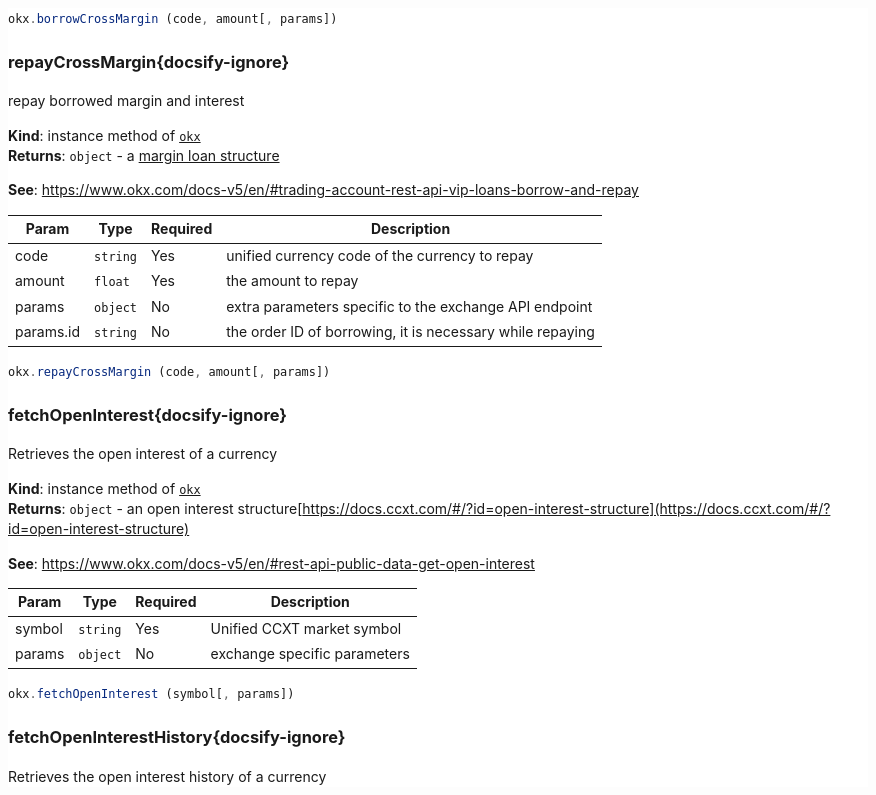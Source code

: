 ```javascript
okx.borrowCrossMargin (code, amount[, params])
```


<a name="repayCrossMargin" id="repaycrossmargin"></a>

### repayCrossMargin{docsify-ignore}
repay borrowed margin and interest

**Kind**: instance method of [<code>okx</code>](#okx)  
**Returns**: <code>object</code> - a [margin loan structure](https://docs.ccxt.com/#/?id=margin-loan-structure)

**See**: https://www.okx.com/docs-v5/en/#trading-account-rest-api-vip-loans-borrow-and-repay  

| Param | Type | Required | Description |
| --- | --- | --- | --- |
| code | <code>string</code> | Yes | unified currency code of the currency to repay |
| amount | <code>float</code> | Yes | the amount to repay |
| params | <code>object</code> | No | extra parameters specific to the exchange API endpoint |
| params.id | <code>string</code> | No | the order ID of borrowing, it is necessary while repaying |


```javascript
okx.repayCrossMargin (code, amount[, params])
```


<a name="fetchOpenInterest" id="fetchopeninterest"></a>

### fetchOpenInterest{docsify-ignore}
Retrieves the open interest of a currency

**Kind**: instance method of [<code>okx</code>](#okx)  
**Returns**: <code>object</code> - an open interest structure[https://docs.ccxt.com/#/?id=open-interest-structure](https://docs.ccxt.com/#/?id=open-interest-structure)

**See**: https://www.okx.com/docs-v5/en/#rest-api-public-data-get-open-interest  

| Param | Type | Required | Description |
| --- | --- | --- | --- |
| symbol | <code>string</code> | Yes | Unified CCXT market symbol |
| params | <code>object</code> | No | exchange specific parameters |


```javascript
okx.fetchOpenInterest (symbol[, params])
```


<a name="fetchOpenInterestHistory" id="fetchopeninteresthistory"></a>

### fetchOpenInterestHistory{docsify-ignore}
Retrieves the open interest history of a currency
